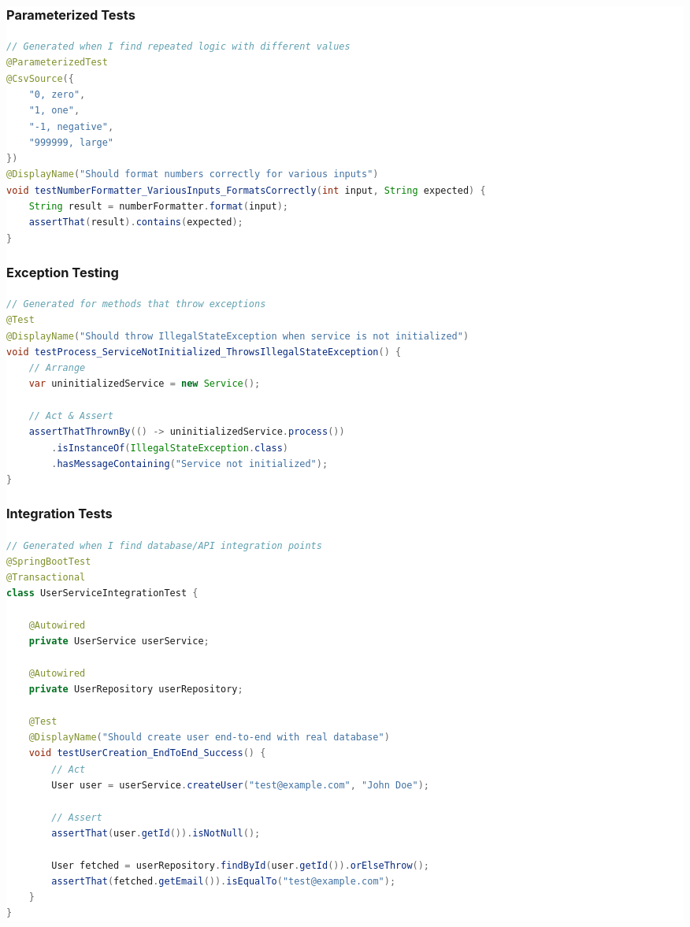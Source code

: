 ### Parameterized Tests
```java
// Generated when I find repeated logic with different values
@ParameterizedTest
@CsvSource({
    "0, zero",
    "1, one",
    "-1, negative",
    "999999, large"
})
@DisplayName("Should format numbers correctly for various inputs")
void testNumberFormatter_VariousInputs_FormatsCorrectly(int input, String expected) {
    String result = numberFormatter.format(input);
    assertThat(result).contains(expected);
}
```

### Exception Testing
```java
// Generated for methods that throw exceptions
@Test
@DisplayName("Should throw IllegalStateException when service is not initialized")
void testProcess_ServiceNotInitialized_ThrowsIllegalStateException() {
    // Arrange
    var uninitializedService = new Service();
    
    // Act & Assert
    assertThatThrownBy(() -> uninitializedService.process())
        .isInstanceOf(IllegalStateException.class)
        .hasMessageContaining("Service not initialized");
}
```

### Integration Tests
```java
// Generated when I find database/API integration points
@SpringBootTest
@Transactional
class UserServiceIntegrationTest {
    
    @Autowired
    private UserService userService;
    
    @Autowired
    private UserRepository userRepository;
    
    @Test
    @DisplayName("Should create user end-to-end with real database")
    void testUserCreation_EndToEnd_Success() {
        // Act
        User user = userService.createUser("test@example.com", "John Doe");
        
        // Assert
        assertThat(user.getId()).isNotNull();
        
        User fetched = userRepository.findById(user.getId()).orElseThrow();
        assertThat(fetched.getEmail()).isEqualTo("test@example.com");
    }
}
```
